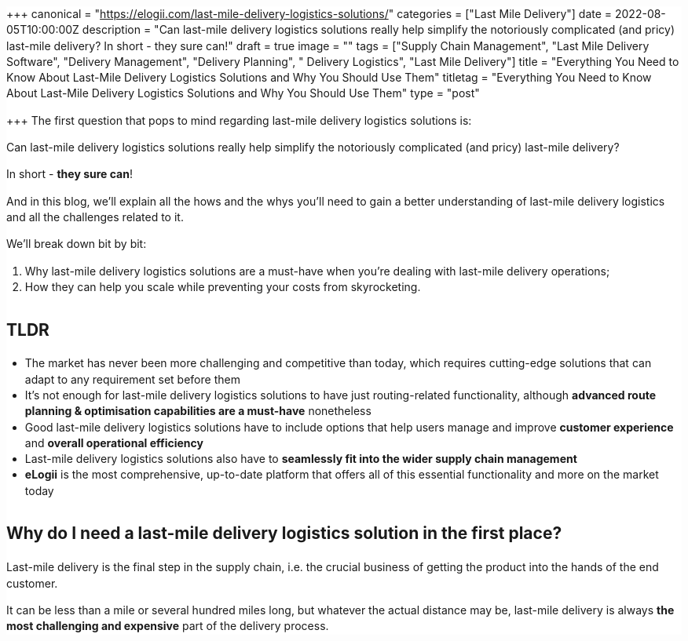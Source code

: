 +++
canonical = "https://elogii.com/last-mile-delivery-logistics-solutions/"
categories = ["Last Mile Delivery"]
date = 2022-08-05T10:00:00Z
description = "Can last-mile delivery logistics solutions really help simplify the notoriously complicated (and pricy) last-mile delivery? In short - they sure can!"
draft = true
image = ""
tags = ["Supply Chain Management", "Last Mile Delivery Software", "Delivery Management", "Delivery Planning", "  Delivery Logistics", "Last Mile Delivery"]
title = "Everything You Need to Know About Last-Mile Delivery Logistics Solutions and Why You Should Use Them"
titletag = "Everything You Need to Know About Last-Mile Delivery Logistics Solutions and Why You Should Use Them"
type = "post"

+++
The first question that pops to mind regarding last-mile delivery logistics solutions is:

Can last-mile delivery logistics solutions really help simplify the notoriously complicated (and pricy) last-mile delivery?

In short - **they sure can**!

And in this blog, we’ll explain all the hows and the whys you’ll need to gain a better understanding of last-mile delivery logistics and all the challenges related to it.

We’ll break down bit by bit:

1. Why last-mile delivery logistics solutions are a must-have when you’re dealing with last-mile delivery operations;
2. How they can help you scale while preventing your costs from skyrocketing.

## TLDR

* The market has never been more challenging and competitive than today, which requires cutting-edge solutions that can adapt to any requirement set before them
* It’s not enough for last-mile delivery logistics solutions to have just routing-related functionality, although **advanced route planning & optimisation capabilities are a must-have** nonetheless
* Good last-mile delivery logistics solutions have to include options that help users manage and improve **customer experience** and **overall operational efficiency**
* Last-mile delivery logistics solutions also have to **seamlessly fit into the wider supply chain management**
* **eLogii** is the most comprehensive, up-to-date platform that offers all of this essential functionality and more on the market today

## Why do I need a last-mile delivery logistics solution in the first place?

Last-mile delivery is the final step in the supply chain, i.e. the crucial business of getting the product into the hands of the end customer.

It can be less than a mile or several hundred miles long, but whatever the actual distance may be, last-mile delivery is always **the most challenging and expensive** part of the delivery process.
